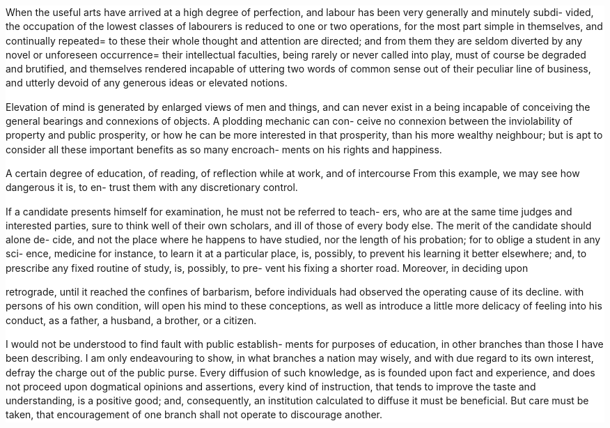 When the useful arts have arrived at a high degree of perfection, and labour has been very generally and minutely subdi-
vided, the occupation of the lowest classes of labourers is reduced to one or two operations, for the most part simple in
themselves, and continually repeated= to these their whole thought and attention are directed; and from them they are
seldom diverted by any novel or unforeseen occurrence= their
intellectual faculties, being rarely or never called into play,
must of course be degraded and brutified, and themselves rendered incapable of uttering two words of common sense
out of their peculiar line of business, and utterly devoid of
any generous ideas or elevated notions. 

Elevation of mind is generated by enlarged views of men and things, and can never
exist in a being incapable of conceiving the general bearings
and connexions of objects. A plodding mechanic can con-
ceive no connexion between the inviolability of property and
public prosperity, or how he can be more interested in that
prosperity, than his more wealthy neighbour; but is apt to
consider all these important benefits as so many encroach-
ments on his rights and happiness. 

A certain degree of education, of reading, of reflection while at work, and of intercourse
From this example, we may see how dangerous it is, to en-
trust them with any discretionary control. 

If a candidate presents himself for examination, he must not be referred to teach-
ers, who are at the same time judges and interested parties,
sure to think well of their own scholars, and ill of those of
every body else. The merit of the candidate should alone de-
cide, and not the place where he happens to have studied, nor
the length of his probation; for to oblige a student in any sci-
ence, medicine for instance, to learn it at a particular place,
is, possibly, to prevent his learning it better elsewhere; and,
to prescribe any fixed routine of study, is, possibly, to pre-
vent his fixing a shorter road. Moreover, in deciding upon

retrograde, until it reached the confines of barbarism, before
individuals had observed the operating cause of its decline.
with persons of his own condition, will open his mind to these
conceptions, as well as introduce a little more delicacy of
feeling into his conduct, as a father, a husband, a brother, or a citizen.

I would not be understood to find fault with public establish-
ments for purposes of education, in other branches than those I have been describing. I am only endeavouring to show, in
what branches a nation may wisely, and with due regard to its own interest, defray the charge out of the public purse. Every
diffusion of such knowledge, as is founded upon fact and experience, and does not proceed upon dogmatical opinions
and assertions, every kind of instruction, that tends to improve the taste and understanding, is a positive good; and,
consequently, an institution calculated to diffuse it must be
beneficial. But care must be taken, that encouragement of
one branch shall not operate to discourage another. 
